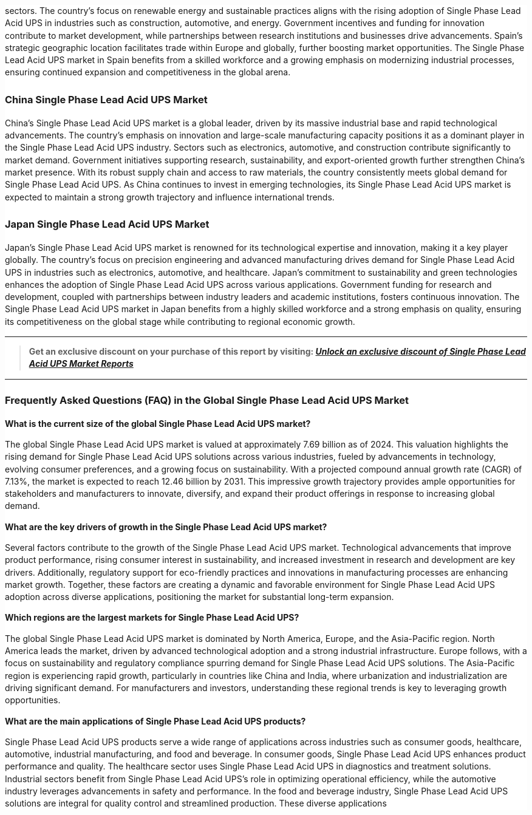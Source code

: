 sectors. The country&rsquo;s focus on renewable energy and sustainable practices aligns with the rising adoption of Single Phase Lead Acid UPS in industries such as construction, automotive, and energy. Government incentives and funding for innovation contribute to market development, while partnerships between research institutions and businesses drive advancements. Spain&rsquo;s strategic geographic location facilitates trade within Europe and globally, further boosting market opportunities. The Single Phase Lead Acid UPS market in Spain benefits from a skilled workforce and a growing emphasis on modernizing industrial processes, ensuring continued expansion and competitiveness in the global arena.</p><h3>China Single Phase Lead Acid UPS Market</h3><p>China&rsquo;s Single Phase Lead Acid UPS market is a global leader, driven by its massive industrial base and rapid technological advancements. The country&rsquo;s emphasis on innovation and large-scale manufacturing capacity positions it as a dominant player in the Single Phase Lead Acid UPS industry. Sectors such as electronics, automotive, and construction contribute significantly to market demand. Government initiatives supporting research, sustainability, and export-oriented growth further strengthen China&rsquo;s market presence. With its robust supply chain and access to raw materials, the country consistently meets global demand for Single Phase Lead Acid UPS. As China continues to invest in emerging technologies, its Single Phase Lead Acid UPS market is expected to maintain a strong growth trajectory and influence international trends.</p><h3>Japan Single Phase Lead Acid UPS Market</h3><p>Japan&rsquo;s Single Phase Lead Acid UPS market is renowned for its technological expertise and innovation, making it a key player globally. The country&rsquo;s focus on precision engineering and advanced manufacturing drives demand for Single Phase Lead Acid UPS in industries such as electronics, automotive, and healthcare. Japan&rsquo;s commitment to sustainability and green technologies enhances the adoption of Single Phase Lead Acid UPS across various applications. Government funding for research and development, coupled with partnerships between industry leaders and academic institutions, fosters continuous innovation. The Single Phase Lead Acid UPS market in Japan benefits from a highly skilled workforce and a strong emphasis on quality, ensuring its competitiveness on the global stage while contributing to regional economic growth.</p><hr /><blockquote><p><strong>Get an exclusive discount on your purchase of this report by visiting: <em><a href="://marketresearchpulse.com/ask-for-discount/12734?utm_source=Github&amp;utm_medium=029">Unlock an exclusive discount of Single Phase Lead Acid UPS Market Reports</a></em>&nbsp;</strong></p></blockquote><hr /><h3>Frequently Asked Questions (FAQ) in the Global Single Phase Lead Acid UPS Market</h3><p><strong>What is the current size of the global Single Phase Lead Acid UPS market?</strong></p><p>The global Single Phase Lead Acid UPS market is valued at approximately 7.69 billion as of 2024. This valuation highlights the rising demand for Single Phase Lead Acid UPS solutions across various industries, fueled by advancements in technology, evolving consumer preferences, and a growing focus on sustainability. With a projected compound annual growth rate (CAGR) of 7.13%, the market is expected to reach 12.46 billion by 2031. This impressive growth trajectory provides ample opportunities for stakeholders and manufacturers to innovate, diversify, and expand their product offerings in response to increasing global demand.</p><p><strong>What are the key drivers of growth in the Single Phase Lead Acid UPS market?</strong></p><p>Several factors contribute to the growth of the Single Phase Lead Acid UPS market. Technological advancements that improve product performance, rising consumer interest in sustainability, and increased investment in research and development are key drivers. Additionally, regulatory support for eco-friendly practices and innovations in manufacturing processes are enhancing market growth. Together, these factors are creating a dynamic and favorable environment for Single Phase Lead Acid UPS adoption across diverse applications, positioning the market for substantial long-term expansion.</p><p><strong>Which regions are the largest markets for Single Phase Lead Acid UPS?</strong></p><p>The global Single Phase Lead Acid UPS market is dominated by North America, Europe, and the Asia-Pacific region. North America leads the market, driven by advanced technological adoption and a strong industrial infrastructure. Europe follows, with a focus on sustainability and regulatory compliance spurring demand for Single Phase Lead Acid UPS solutions. The Asia-Pacific region is experiencing rapid growth, particularly in countries like China and India, where urbanization and industrialization are driving significant demand. For manufacturers and investors, understanding these regional trends is key to leveraging growth opportunities.</p><p><strong>What are the main applications of Single Phase Lead Acid UPS products?</strong></p><p>Single Phase Lead Acid UPS products serve a wide range of applications across industries such as consumer goods, healthcare, automotive, industrial manufacturing, and food and beverage. In consumer goods, Single Phase Lead Acid UPS enhances product performance and quality. The healthcare sector uses Single Phase Lead Acid UPS in diagnostics and treatment solutions. Industrial sectors benefit from Single Phase Lead Acid UPS&rsquo;s role in optimizing operational efficiency, while the automotive industry leverages advancements in safety and performance. In the food and beverage industry, Single Phase Lead Acid UPS solutions are integral for quality control and streamlined production. These diverse applications